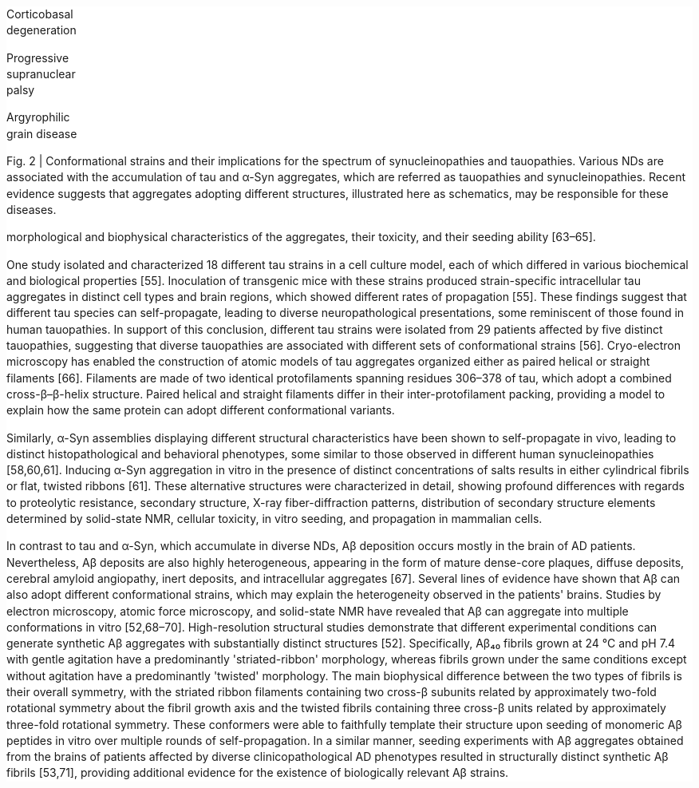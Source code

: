 Corticobasal  
degeneration

Progressive  
supranuclear  
palsy

Argyrophilic  
grain disease

Fig. 2 | Conformational strains and their implications for the spectrum of synucleinopathies and tauopathies. Various NDs are associated with the accumulation of tau and α-Syn aggregates, which are referred as tauopathies and synucleinopathies. Recent evidence suggests that aggregates adopting different structures, illustrated here as schematics, may be responsible for these diseases.

morphological and biophysical characteristics of the aggregates, their toxicity, and their seeding ability [63–65].

One study isolated and characterized 18 different tau strains in a cell culture model, each of which differed in various biochemical and biological properties [55]. Inoculation of transgenic mice with these strains produced strain-specific intracellular tau aggregates in distinct cell types and brain regions, which showed different rates of propagation [55]. These findings suggest that different tau species can self-propagate, leading to diverse neuropathological presentations, some reminiscent of those found in human tauopathies. In support of this conclusion, different tau strains were isolated from 29 patients affected by five distinct tauopathies, suggesting that diverse tauopathies are associated with different sets of conformational strains [56]. Cryo-electron microscopy has enabled the construction of atomic models of tau aggregates organized either as paired helical or straight filaments [66]. Filaments are made of two identical protofilaments spanning residues 306–378 of tau, which adopt a combined cross-β–β-helix structure. Paired helical and straight filaments differ in their inter-protofilament packing, providing a model to explain how the same protein can adopt different conformational variants.

Similarly, α-Syn assemblies displaying different structural characteristics have been shown to self-propagate in vivo, leading to distinct histopathological and behavioral phenotypes, some similar to those observed in different human synucleinopathies [58,60,61]. Inducing α-Syn aggregation in vitro in the presence of distinct concentrations of salts results in either cylindrical fibrils or flat, twisted ribbons [61]. These alternative structures were characterized in detail, showing profound differences with regards to proteolytic resistance, secondary structure, X-ray fiber-diffraction patterns, distribution of secondary structure elements determined by solid-state NMR, cellular toxicity, in vitro seeding, and propagation in mammalian cells.

In contrast to tau and α-Syn, which accumulate in diverse NDs, Aβ deposition occurs mostly in the brain of AD patients. Nevertheless, Aβ deposits are also highly heterogeneous, appearing in the form of mature dense-core plaques, diffuse deposits, cerebral amyloid angiopathy, inert deposits, and intracellular aggregates [67]. Several lines of evidence have shown that Aβ can also adopt different conformational strains, which may explain the heterogeneity observed in the patients' brains. Studies by electron microscopy, atomic force microscopy, and solid-state NMR have revealed that Aβ can aggregate into multiple conformations in vitro [52,68–70]. High-resolution structural studies demonstrate that different experimental conditions can generate synthetic Aβ aggregates with substantially distinct structures [52]. Specifically, Aβ₄₀ fibrils grown at 24 °C and pH 7.4 with gentle agitation have a predominantly 'striated-ribbon' morphology, whereas fibrils grown under the same conditions except without agitation have a predominantly 'twisted' morphology. The main biophysical difference between the two types of fibrils is their overall symmetry, with the striated ribbon filaments containing two cross-β subunits related by approximately two-fold rotational symmetry about the fibril growth axis and the twisted fibrils containing three cross-β units related by approximately three-fold rotational symmetry. These conformers were able to faithfully template their structure upon seeding of monomeric Aβ peptides in vitro over multiple rounds of self-propagation. In a similar manner, seeding experiments with Aβ aggregates obtained from the brains of patients affected by diverse clinicopathological AD phenotypes resulted in structurally distinct synthetic Aβ fibrils [53,71], providing additional evidence for the existence of biologically relevant Aβ strains.
